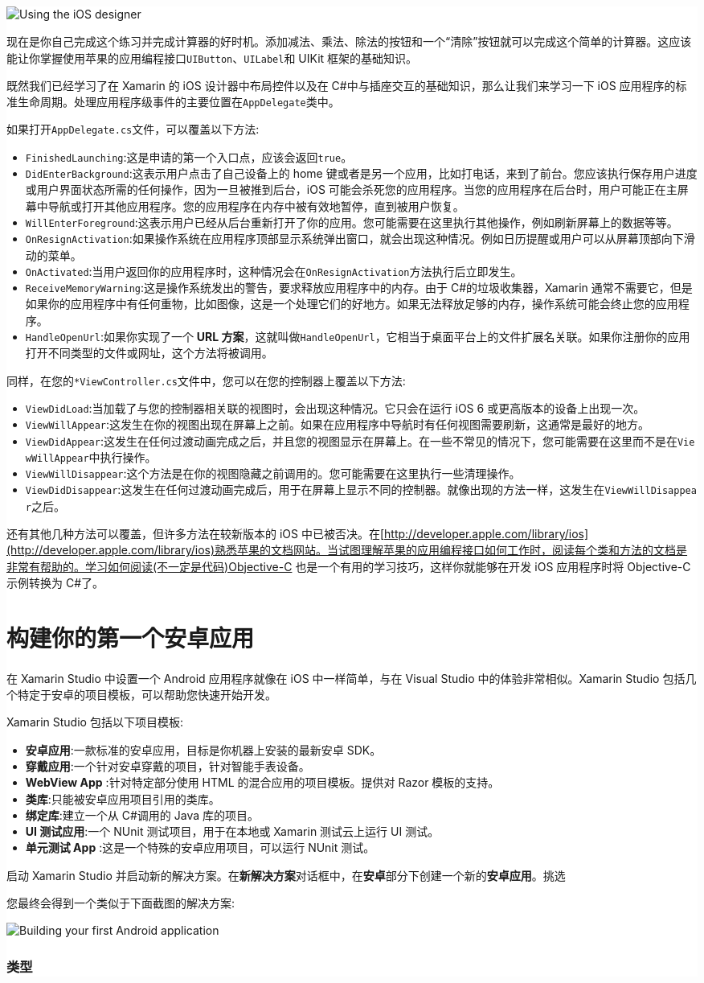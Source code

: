 ![Using the iOS designer](../Images/image00203.jpeg)

现在是你自己完成这个练习并完成计算器的好时机。添加减法、乘法、除法的按钮和一个“清除”按钮就可以完成这个简单的计算器。这应该能让你掌握使用苹果的应用编程接口`UIButton`、`UILabel`和 UIKit 框架的基础知识。

既然我们已经学习了在 Xamarin 的 iOS 设计器中布局控件以及在 C#中与插座交互的基础知识，那么让我们来学习一下 iOS 应用程序的标准生命周期。处理应用程序级事件的主要位置在`AppDelegate`类中。

如果打开`AppDelegate.cs`文件，可以覆盖以下方法:

*   `FinishedLaunching`:这是申请的第一个入口点，应该会返回`true`。
*   `DidEnterBackground`:这表示用户点击了自己设备上的 home 键或者是另一个应用，比如打电话，来到了前台。您应该执行保存用户进度或用户界面状态所需的任何操作，因为一旦被推到后台，iOS 可能会杀死您的应用程序。当您的应用程序在后台时，用户可能正在主屏幕中导航或打开其他应用程序。您的应用程序在内存中被有效地暂停，直到被用户恢复。
*   `WillEnterForeground`:这表示用户已经从后台重新打开了你的应用。您可能需要在这里执行其他操作，例如刷新屏幕上的数据等等。
*   `OnResignActivation`:如果操作系统在应用程序顶部显示系统弹出窗口，就会出现这种情况。例如日历提醒或用户可以从屏幕顶部向下滑动的菜单。
*   `OnActivated`:当用户返回你的应用程序时，这种情况会在`OnResignActivation`方法执行后立即发生。
*   `ReceiveMemoryWarning`:这是操作系统发出的警告，要求释放应用程序中的内存。由于 C#的垃圾收集器，Xamarin 通常不需要它，但是如果你的应用程序中有任何重物，比如图像，这是一个处理它们的好地方。如果无法释放足够的内存，操作系统可能会终止您的应用程序。
*   `HandleOpenUrl`:如果你实现了一个 **URL 方案**，这就叫做`HandleOpenUrl`，它相当于桌面平台上的文件扩展名关联。如果你注册你的应用打开不同类型的文件或网址，这个方法将被调用。

同样，在您的`*ViewController.cs`文件中，您可以在您的控制器上覆盖以下方法:

*   `ViewDidLoad`:当加载了与您的控制器相关联的视图时，会出现这种情况。它只会在运行 iOS 6 或更高版本的设备上出现一次。
*   `ViewWillAppear`:这发生在你的视图出现在屏幕上之前。如果在应用程序中导航时有任何视图需要刷新，这通常是最好的地方。
*   `ViewDidAppear`:这发生在任何过渡动画完成之后，并且您的视图显示在屏幕上。在一些不常见的情况下，您可能需要在这里而不是在`ViewWillAppear`中执行操作。
*   `ViewWillDisappear`:这个方法是在你的视图隐藏之前调用的。您可能需要在这里执行一些清理操作。
*   `ViewDidDisappear`:这发生在任何过渡动画完成后，用于在屏幕上显示不同的控制器。就像出现的方法一样，这发生在`ViewWillDisappear`之后。

还有其他几种方法可以覆盖，但许多方法在较新版本的 iOS 中已被否决。在[http://developer.apple.com/library/ios](http://developer.apple.com/library/ios)熟悉苹果的文档网站。当试图理解苹果的应用编程接口如何工作时，阅读每个类和方法的文档是非常有帮助的。学习如何阅读(不一定是代码)Objective-C 也是一个有用的学习技巧，这样你就能够在开发 iOS 应用程序时将 Objective-C 示例转换为 C#了。

# 构建你的第一个安卓应用

在 Xamarin Studio 中设置一个 Android 应用程序就像在 iOS 中一样简单，与在 Visual Studio 中的体验非常相似。Xamarin Studio 包括几个特定于安卓的项目模板，可以帮助您快速开始开发。

Xamarin Studio 包括以下项目模板:

*   **安卓应用**:一款标准的安卓应用，目标是你机器上安装的最新安卓 SDK。
*   **穿戴应用**:一个针对安卓穿戴的项目，针对智能手表设备。
*   **WebView App** :针对特定部分使用 HTML 的混合应用的项目模板。提供对 Razor 模板的支持。
*   **类库**:只能被安卓应用项目引用的类库。
*   **绑定库**:建立一个从 C#调用的 Java 库的项目。
*   **UI 测试应用**:一个 NUnit 测试项目，用于在本地或 Xamarin 测试云上运行 UI 测试。
*   **单元测试 App** :这是一个特殊的安卓应用项目，可以运行 NUnit 测试。

启动 Xamarin Studio 并启动新的解决方案。在**新解决方案**对话框中，在**安卓**部分下创建一个新的**安卓应用**。挑选

您最终会得到一个类似于下面截图的解决方案:

![Building your first Android application](../Images/image00204.jpeg)

### 类型
